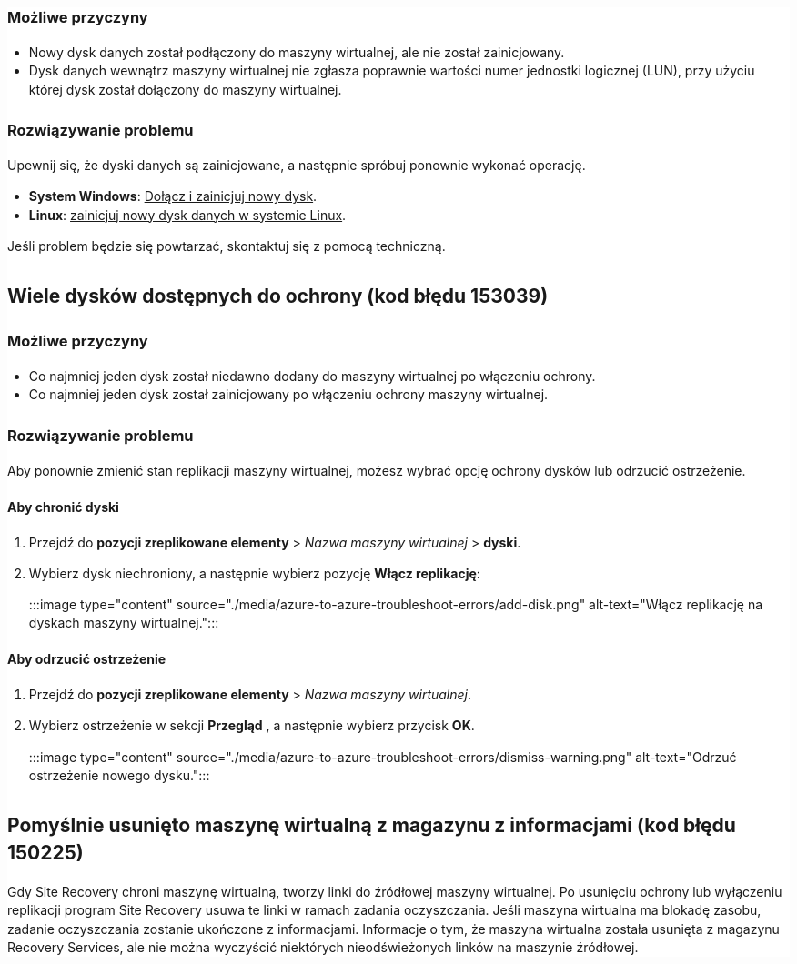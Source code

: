 ### <a name="possible-causes"></a>Możliwe przyczyny

- Nowy dysk danych został podłączony do maszyny wirtualnej, ale nie został zainicjowany.
- Dysk danych wewnątrz maszyny wirtualnej nie zgłasza poprawnie wartości numer jednostki logicznej (LUN), przy użyciu której dysk został dołączony do maszyny wirtualnej.

### <a name="fix-the-problem"></a>Rozwiązywanie problemu

Upewnij się, że dyski danych są zainicjowane, a następnie spróbuj ponownie wykonać operację.

- **System Windows**: [Dołącz i zainicjuj nowy dysk](../virtual-machines/windows/attach-managed-disk-portal.md).
- **Linux**: [zainicjuj nowy dysk danych w systemie Linux](../virtual-machines/linux/add-disk.md).

Jeśli problem będzie się powtarzać, skontaktuj się z pomocą techniczną.

## <a name="multiple-disks-available-for-protection-error-code-153039"></a>Wiele dysków dostępnych do ochrony (kod błędu 153039)

### <a name="possible-causes"></a>Możliwe przyczyny

- Co najmniej jeden dysk został niedawno dodany do maszyny wirtualnej po włączeniu ochrony.
- Co najmniej jeden dysk został zainicjowany po włączeniu ochrony maszyny wirtualnej.

### <a name="fix-the-problem"></a>Rozwiązywanie problemu

Aby ponownie zmienić stan replikacji maszyny wirtualnej, możesz wybrać opcję ochrony dysków lub odrzucić ostrzeżenie.

#### <a name="to-protect-the-disks"></a>Aby chronić dyski

1. Przejdź do **pozycji zreplikowane elementy**  >  _Nazwa maszyny wirtualnej_  >  **dyski**.
1. Wybierz dysk niechroniony, a następnie wybierz pozycję **Włącz replikację**:

   :::image type="content" source="./media/azure-to-azure-troubleshoot-errors/add-disk.png" alt-text="Włącz replikację na dyskach maszyny wirtualnej.":::

#### <a name="to-dismiss-the-warning"></a>Aby odrzucić ostrzeżenie

1. Przejdź do **pozycji zreplikowane elementy**  >  _Nazwa maszyny wirtualnej_.
1. Wybierz ostrzeżenie w sekcji **Przegląd** , a następnie wybierz przycisk **OK**.

   :::image type="content" source="./media/azure-to-azure-troubleshoot-errors/dismiss-warning.png" alt-text="Odrzuć ostrzeżenie nowego dysku.":::

## <a name="vm-removed-from-vault-completed-with-information-error-code-150225"></a>Pomyślnie usunięto maszynę wirtualną z magazynu z informacjami (kod błędu 150225)

Gdy Site Recovery chroni maszynę wirtualną, tworzy linki do źródłowej maszyny wirtualnej. Po usunięciu ochrony lub wyłączeniu replikacji program Site Recovery usuwa te linki w ramach zadania oczyszczania. Jeśli maszyna wirtualna ma blokadę zasobu, zadanie oczyszczania zostanie ukończone z informacjami. Informacje o tym, że maszyna wirtualna została usunięta z magazynu Recovery Services, ale nie można wyczyścić niektórych nieodświeżonych linków na maszynie źródłowej.
